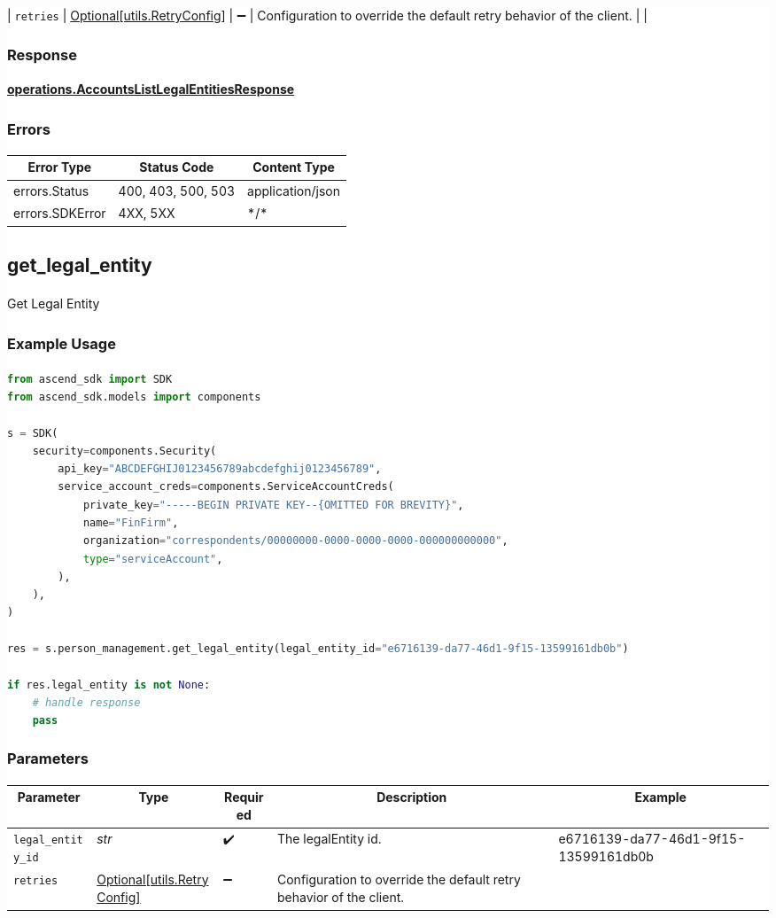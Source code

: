 | `retries`                                                                                                                                                                                                                                                                                                                                                                                                       | [Optional[utils.RetryConfig]](../../models/utils/retryconfig.md)                                                                                                                                                                                                                                                                                                                                                | :heavy_minus_sign:                                                                                                                                                                                                                                                                                                                                                                                              | Configuration to override the default retry behavior of the client.                                                                                                                                                                                                                                                                                                                                             |                                                                                                                                                                                                                                                                                                                                                                                                                 |

### Response

**[operations.AccountsListLegalEntitiesResponse](../../models/operations/accountslistlegalentitiesresponse.md)**

### Errors

| Error Type         | Status Code        | Content Type       |
| ------------------ | ------------------ | ------------------ |
| errors.Status      | 400, 403, 500, 503 | application/json   |
| errors.SDKError    | 4XX, 5XX           | \*/\*              |

## get_legal_entity

Get Legal Entity

### Example Usage

```python
from ascend_sdk import SDK
from ascend_sdk.models import components

s = SDK(
    security=components.Security(
        api_key="ABCDEFGHIJ0123456789abcdefghij0123456789",
        service_account_creds=components.ServiceAccountCreds(
            private_key="-----BEGIN PRIVATE KEY--{OMITTED FOR BREVITY}",
            name="FinFirm",
            organization="correspondents/00000000-0000-0000-0000-000000000000",
            type="serviceAccount",
        ),
    ),
)

res = s.person_management.get_legal_entity(legal_entity_id="e6716139-da77-46d1-9f15-13599161db0b")

if res.legal_entity is not None:
    # handle response
    pass

```

### Parameters

| Parameter                                                           | Type                                                                | Required                                                            | Description                                                         | Example                                                             |
| ------------------------------------------------------------------- | ------------------------------------------------------------------- | ------------------------------------------------------------------- | ------------------------------------------------------------------- | ------------------------------------------------------------------- |
| `legal_entity_id`                                                   | *str*                                                               | :heavy_check_mark:                                                  | The legalEntity id.                                                 | e6716139-da77-46d1-9f15-13599161db0b                                |
| `retries`                                                           | [Optional[utils.RetryConfig]](../../models/utils/retryconfig.md)    | :heavy_minus_sign:                                                  | Configuration to override the default retry behavior of the client. |                                                                     |
